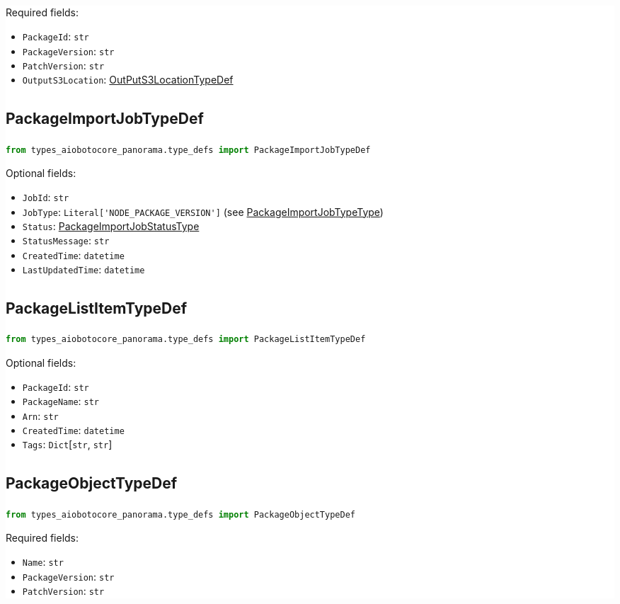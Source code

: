 Required fields:

- `PackageId`: `str`
- `PackageVersion`: `str`
- `PatchVersion`: `str`
- `OutputS3Location`:
  [OutPutS3LocationTypeDef](./type_defs.md#outputs3locationtypedef)

<a id="packageimportjobtypedef"></a>

## PackageImportJobTypeDef

```python
from types_aiobotocore_panorama.type_defs import PackageImportJobTypeDef
```

Optional fields:

- `JobId`: `str`
- `JobType`: `Literal['NODE_PACKAGE_VERSION']` (see
  [PackageImportJobTypeType](./literals.md#packageimportjobtypetype))
- `Status`:
  [PackageImportJobStatusType](./literals.md#packageimportjobstatustype)
- `StatusMessage`: `str`
- `CreatedTime`: `datetime`
- `LastUpdatedTime`: `datetime`

<a id="packagelistitemtypedef"></a>

## PackageListItemTypeDef

```python
from types_aiobotocore_panorama.type_defs import PackageListItemTypeDef
```

Optional fields:

- `PackageId`: `str`
- `PackageName`: `str`
- `Arn`: `str`
- `CreatedTime`: `datetime`
- `Tags`: `Dict`\[`str`, `str`\]

<a id="packageobjecttypedef"></a>

## PackageObjectTypeDef

```python
from types_aiobotocore_panorama.type_defs import PackageObjectTypeDef
```

Required fields:

- `Name`: `str`
- `PackageVersion`: `str`
- `PatchVersion`: `str`

